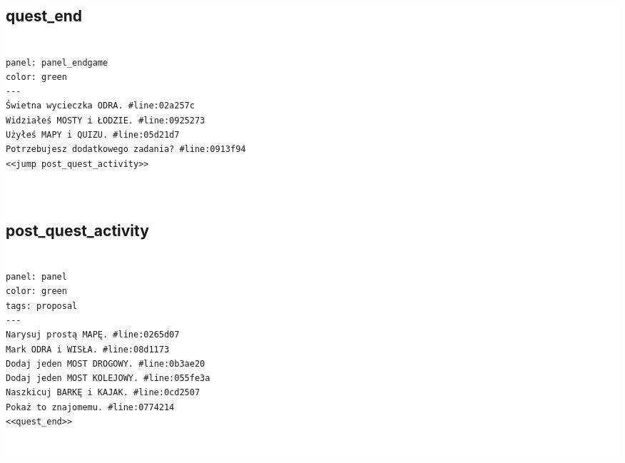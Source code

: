 </code>
</pre>
</div>

<a id="ys-node-quest-end"></a>

## quest_end

<div class="yarn-node" data-title="quest_end">
<pre class="yarn-code" style="--node-color:green"><code>
<span class="yarn-header-dim">panel: panel_endgame</span>
<span class="yarn-header-dim">color: green</span>
<span class="yarn-header-dim">---</span>
<span class="yarn-line">Świetna wycieczka ODRA.</span> <span class="yarn-meta">#line:02a257c </span>
<span class="yarn-line">Widziałeś MOSTY i ŁODZIE.</span> <span class="yarn-meta">#line:0925273 </span>
<span class="yarn-line">Użyłeś MAPY i QUIZU.</span> <span class="yarn-meta">#line:05d21d7 </span>
<span class="yarn-line">Potrzebujesz dodatkowego zadania?</span> <span class="yarn-meta">#line:0913f94 </span>
<span class="yarn-cmd">&lt;&lt;jump post_quest_activity&gt;&gt;</span>

</code>
</pre>
</div>

<a id="ys-node-post-quest-activity"></a>

## post_quest_activity

<div class="yarn-node" data-title="post_quest_activity">
<pre class="yarn-code" style="--node-color:green"><code>
<span class="yarn-header-dim">panel: panel</span>
<span class="yarn-header-dim">color: green</span>
<span class="yarn-header-dim">tags: proposal</span>
<span class="yarn-header-dim">---</span>
<span class="yarn-line">Narysuj prostą MAPĘ.</span> <span class="yarn-meta">#line:0265d07 </span>
<span class="yarn-line">Mark ODRA i WISŁA.</span> <span class="yarn-meta">#line:08d1173 </span>
<span class="yarn-line">Dodaj jeden MOST DROGOWY.</span> <span class="yarn-meta">#line:0b3ae20 </span>
<span class="yarn-line">Dodaj jeden MOST KOLEJOWY.</span> <span class="yarn-meta">#line:055fe3a </span>
<span class="yarn-line">Naszkicuj BARKĘ i KAJAK.</span> <span class="yarn-meta">#line:0cd2507 </span>
<span class="yarn-line">Pokaż to znajomemu.</span> <span class="yarn-meta">#line:0774214 </span>
<span class="yarn-cmd">&lt;&lt;quest_end&gt;&gt;</span>

</code>
</pre>
</div>

<a id="ys-node-bridges-intro"></a>

